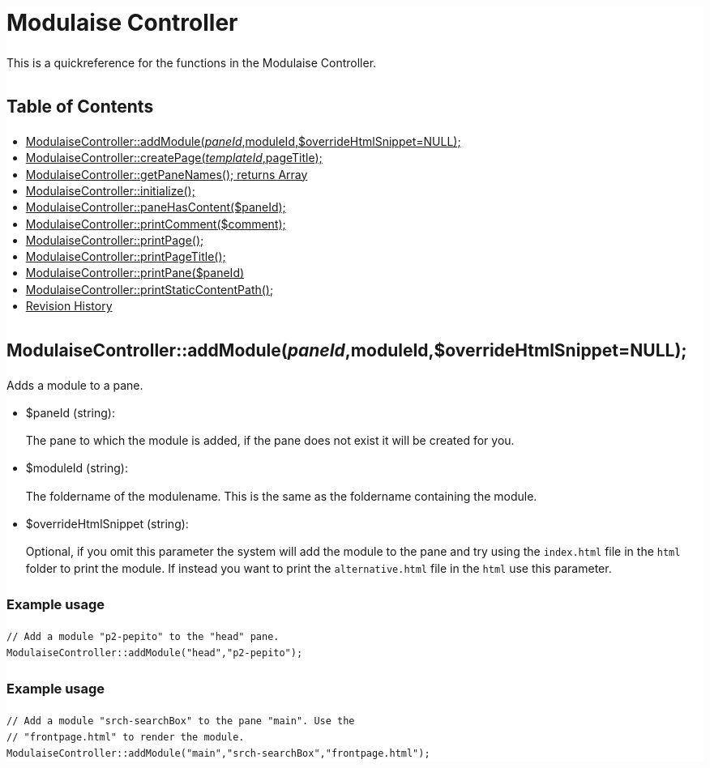 
Modulaise Controller
===============================================================================

This is a quickreference for the functions in the Modulaise Controller. 


Table of Contents
-------------------------------------------------------------------------------

*   [ModulaiseController::addModule($paneId,$moduleId,$overrideHtmlSnippet=NULL);](#addModule)    
*   [ModulaiseController::createPage($templateId,$pageTitle);](#createPage)
*   [ModulaiseController::getPaneNames(); returns Array](#getPaneNames)
*   [ModulaiseController::initialize();](#initialize)
*   [ModulaiseController::paneHasContent($paneId);](#paneHasContent)
*   [ModulaiseController::printComment($comment);](#printComment)
*   [ModulaiseController::printPage();](#printPage)
*   [ModulaiseController::printPageTitle();](#printPageTitle)
*   [ModulaiseController::printPane($paneId)](#printPane)
*   [ModulaiseController::printStaticContentPath();](#printStaticContentPath)
*   [Revision History](#revision_history)


<a name="addModule"/>

ModulaiseController::addModule($paneId,$moduleId,$overrideHtmlSnippet=NULL);
-------------------------------------------------------------------------------

Adds a module to a pane.

*   $paneId (string):
    
    The pane to which the module is added, if the pane does not exist it will 
    be created for you.
    
*   $moduleId (string): 
    
    The foldername of the modulename. This is the same as the foldername 
    containing the module.
     
*   $overrideHtmlSnippet (string): 
    
    Optional, if you omit this parameter the system will add the module to 
    the pane and try using the ``index.html`` file in the ``html`` folder to 
    print the module. If instead you want to print the ``alternative.html`` 
    file in the ``html`` use this parameter.
    
### Example usage

    // Add a module "p2-pepito" to the "head" pane. 
    ModulaiseController::addModule("head","p2-pepito");

### Example usage

    // Add a module "srch-searchBox" to the pane "main". Use the
    // "frontpage.html" to render the module.
    ModulaiseController::addModule("main","srch-searchBox","frontpage.html");
